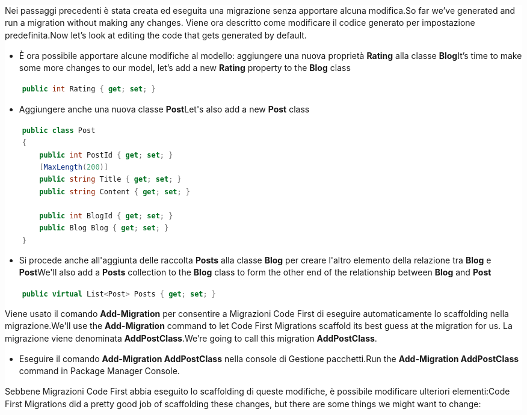<span data-ttu-id="9bfd7-167">Nei passaggi precedenti è stata creata ed eseguita una migrazione senza apportare alcuna modifica.</span><span class="sxs-lookup"><span data-stu-id="9bfd7-167">So far we’ve generated and run a migration without making any changes.</span></span> <span data-ttu-id="9bfd7-168">Viene ora descritto come modificare il codice generato per impostazione predefinita.</span><span class="sxs-lookup"><span data-stu-id="9bfd7-168">Now let’s look at editing the code that gets generated by default.</span></span>

-   <span data-ttu-id="9bfd7-169">È ora possibile apportare alcune modifiche al modello: aggiungere una nuova proprietà **Rating** alla classe **Blog**</span><span class="sxs-lookup"><span data-stu-id="9bfd7-169">It’s time to make some more changes to our model, let’s add a new **Rating** property to the **Blog** class</span></span>

``` csharp
    public int Rating { get; set; }
```

-   <span data-ttu-id="9bfd7-170">Aggiungere anche una nuova classe **Post**</span><span class="sxs-lookup"><span data-stu-id="9bfd7-170">Let's also add a new **Post** class</span></span>

``` csharp
    public class Post
    {
        public int PostId { get; set; }
        [MaxLength(200)]
        public string Title { get; set; }
        public string Content { get; set; }

        public int BlogId { get; set; }
        public Blog Blog { get; set; }
    }
```

-   <span data-ttu-id="9bfd7-171">Si procede anche all'aggiunta delle raccolta **Posts** alla classe **Blog** per creare l'altro elemento della relazione tra **Blog** e **Post**</span><span class="sxs-lookup"><span data-stu-id="9bfd7-171">We'll also add a **Posts** collection to the **Blog** class to form the other end of the relationship between **Blog** and **Post**</span></span>

``` csharp
    public virtual List<Post> Posts { get; set; }
```

<span data-ttu-id="9bfd7-172">Viene usato il comando **Add-Migration** per consentire a Migrazioni Code First di eseguire automaticamente lo scaffolding nella migrazione.</span><span class="sxs-lookup"><span data-stu-id="9bfd7-172">We'll use the **Add-Migration** command to let Code First Migrations scaffold its best guess at the migration for us.</span></span> <span data-ttu-id="9bfd7-173">La migrazione viene denominata **AddPostClass**.</span><span class="sxs-lookup"><span data-stu-id="9bfd7-173">We’re going to call this migration **AddPostClass**.</span></span>

-   <span data-ttu-id="9bfd7-174">Eseguire il comando **Add-Migration AddPostClass** nella console di Gestione pacchetti.</span><span class="sxs-lookup"><span data-stu-id="9bfd7-174">Run the **Add-Migration AddPostClass** command in Package Manager Console.</span></span>

<span data-ttu-id="9bfd7-175">Sebbene Migrazioni Code First abbia eseguito lo scaffolding di queste modifiche, è possibile modificare ulteriori elementi:</span><span class="sxs-lookup"><span data-stu-id="9bfd7-175">Code First Migrations did a pretty good job of scaffolding these changes, but there are some things we might want to change:</span></span>
